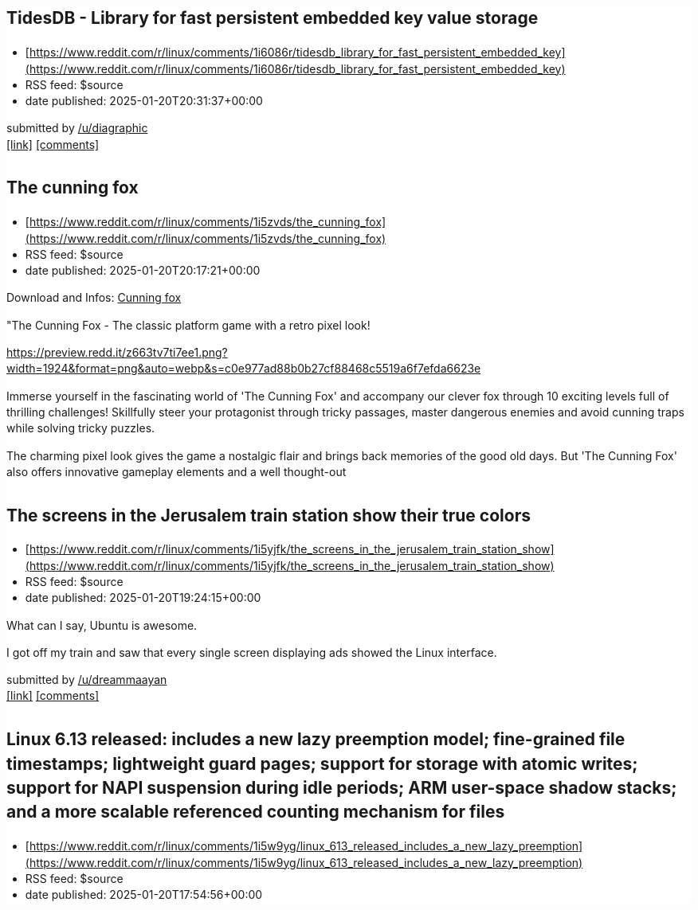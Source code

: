## TidesDB - Library for fast persistent embedded key value storage
 - [https://www.reddit.com/r/linux/comments/1i6086r/tidesdb_library_for_fast_persistent_embedded_key](https://www.reddit.com/r/linux/comments/1i6086r/tidesdb_library_for_fast_persistent_embedded_key)
 - RSS feed: $source
 - date published: 2025-01-20T20:31:37+00:00

&#32; submitted by &#32; <a href="https://www.reddit.com/user/diagraphic"> /u/diagraphic </a> <br/> <span><a href="/r/C_Programming/comments/1i602dk/tidesdb_library_for_fast_persistent_embedded_key/">[link]</a></span> &#32; <span><a href="https://www.reddit.com/r/linux/comments/1i6086r/tidesdb_library_for_fast_persistent_embedded_key/">[comments]</a></span>

## The cunning fox
 - [https://www.reddit.com/r/linux/comments/1i5zvds/the_cunning_fox](https://www.reddit.com/r/linux/comments/1i5zvds/the_cunning_fox)
 - RSS feed: $source
 - date published: 2025-01-20T20:17:21+00:00

<div class="md"><p>Download and Infos: <a href="https://gamedevcafe.de/index.php?file-download/12/">Cunning fox</a></p> <p>&quot;The Cunning Fox - The classic platform game with a retro pixel look!</p> <p><a href="https://preview.redd.it/z663tv7ti7ee1.png?width=1924&amp;format=png&amp;auto=webp&amp;s=c0e977ad88b0b27cf88468c5519a6f7efda6623e">https://preview.redd.it/z663tv7ti7ee1.png?width=1924&amp;format=png&amp;auto=webp&amp;s=c0e977ad88b0b27cf88468c5519a6f7efda6623e</a></p> <p>Immerse yourself in the fascinating world of &#39;The Cunning Fox&#39; and accompany our clever fox through 10 exciting levels full of thrilling challenges! Skillfully steer your protagonist through tricky passages, master dangerous enemies and avoid cunning traps while solving tricky puzzles.</p> <p>The charming pixel look gives the game a nostalgic flair and brings back memories of the good old days. But &#39;The Cunning Fox&#39; also offers innovative gameplay elements and a well thought-out

## The screens in the Jerusalem train station show their true colors
 - [https://www.reddit.com/r/linux/comments/1i5yjfk/the_screens_in_the_jerusalem_train_station_show](https://www.reddit.com/r/linux/comments/1i5yjfk/the_screens_in_the_jerusalem_train_station_show)
 - RSS feed: $source
 - date published: 2025-01-20T19:24:15+00:00

<div class="md"><p>What can I say, Ubuntu is awesome.</p> <p>I got off my train and saw that every single screen displaying ads showed the Linux interface.</p> </div> &#32; submitted by &#32; <a href="https://www.reddit.com/user/dreammaayan"> /u/dreammaayan </a> <br/> <span><a href="https://i.redd.it/0uo5vmbc97ee1.jpeg">[link]</a></span> &#32; <span><a href="https://www.reddit.com/r/linux/comments/1i5yjfk/the_screens_in_the_jerusalem_train_station_show/">[comments]</a></span>

## Linux 6.13 released: includes a new lazy preemption model; fine-grained file timestamps; lightweight guard pages; support for storage with atomic writes; support for NAPI suspension during idle periods; ARM user-space shadow stacks; and a more scalable referenced counting mechanism for files
 - [https://www.reddit.com/r/linux/comments/1i5w9yg/linux_613_released_includes_a_new_lazy_preemption](https://www.reddit.com/r/linux/comments/1i5w9yg/linux_613_released_includes_a_new_lazy_preemption)
 - RSS feed: $source
 - date published: 2025-01-20T17:54:56+00:00
